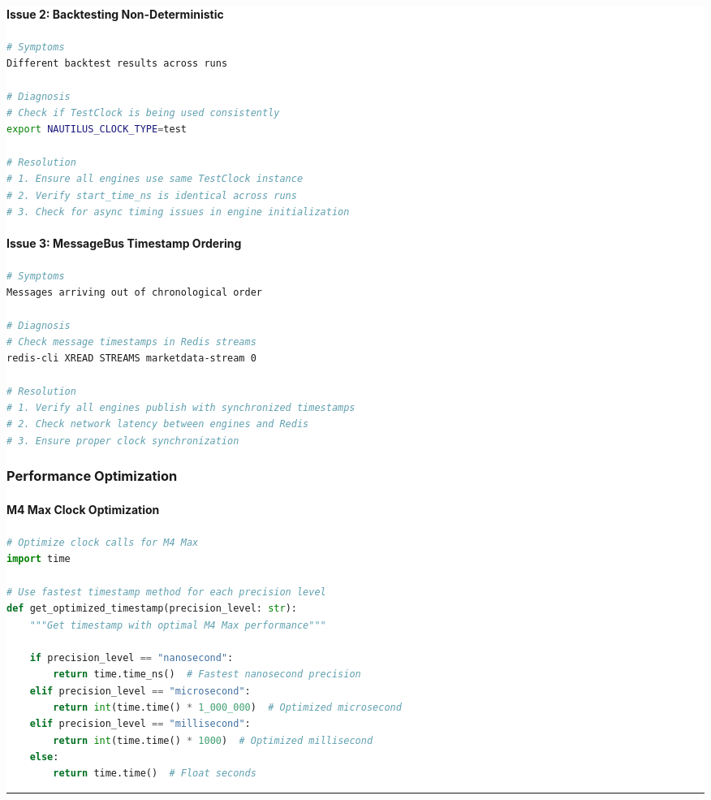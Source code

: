 #### **Issue 2: Backtesting Non-Deterministic**
```bash
# Symptoms
Different backtest results across runs

# Diagnosis
# Check if TestClock is being used consistently
export NAUTILUS_CLOCK_TYPE=test

# Resolution
# 1. Ensure all engines use same TestClock instance
# 2. Verify start_time_ns is identical across runs
# 3. Check for async timing issues in engine initialization
```

#### **Issue 3: MessageBus Timestamp Ordering**
```bash
# Symptoms
Messages arriving out of chronological order

# Diagnosis
# Check message timestamps in Redis streams
redis-cli XREAD STREAMS marketdata-stream 0

# Resolution
# 1. Verify all engines publish with synchronized timestamps
# 2. Check network latency between engines and Redis
# 3. Ensure proper clock synchronization
```

### **Performance Optimization**

#### **M4 Max Clock Optimization**
```python
# Optimize clock calls for M4 Max
import time

# Use fastest timestamp method for each precision level
def get_optimized_timestamp(precision_level: str):
    """Get timestamp with optimal M4 Max performance"""
    
    if precision_level == "nanosecond":
        return time.time_ns()  # Fastest nanosecond precision
    elif precision_level == "microsecond":
        return int(time.time() * 1_000_000)  # Optimized microsecond
    elif precision_level == "millisecond":
        return int(time.time() * 1000)  # Optimized millisecond
    else:
        return time.time()  # Float seconds
```

---

